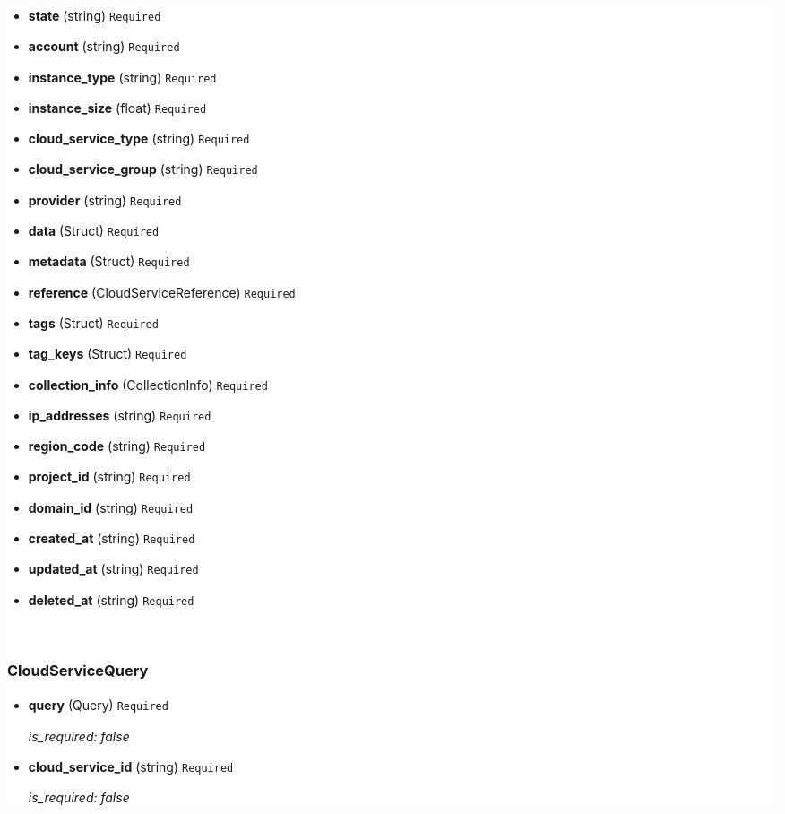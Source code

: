     
* **state** (string)  `Required` 

    
* **account** (string)  `Required` 

    
* **instance_type** (string)  `Required` 

    
* **instance_size** (float)  `Required` 

    
* **cloud_service_type** (string)  `Required` 

    
* **cloud_service_group** (string)  `Required` 

    
* **provider** (string)  `Required` 

    
* **data** (Struct)  `Required` 

    
* **metadata** (Struct)  `Required` 

    
* **reference** (CloudServiceReference)  `Required` 

    
* **tags** (Struct)  `Required` 

    
* **tag_keys** (Struct)  `Required` 

    
* **collection_info** (CollectionInfo)  `Required` 

    
* **ip_addresses** (string)  `Required` 

    
* **region_code** (string)  `Required` 

    
* **project_id** (string)  `Required` 

    
* **domain_id** (string)  `Required` 

    
* **created_at** (string)  `Required` 

    
* **updated_at** (string)  `Required` 

    
* **deleted_at** (string)  `Required` 

    <br>

### CloudServiceQuery
* **query** (Query)  `Required` 

  *is_required: false*

    
* **cloud_service_id** (string)  `Required` 

  *is_required: false*
